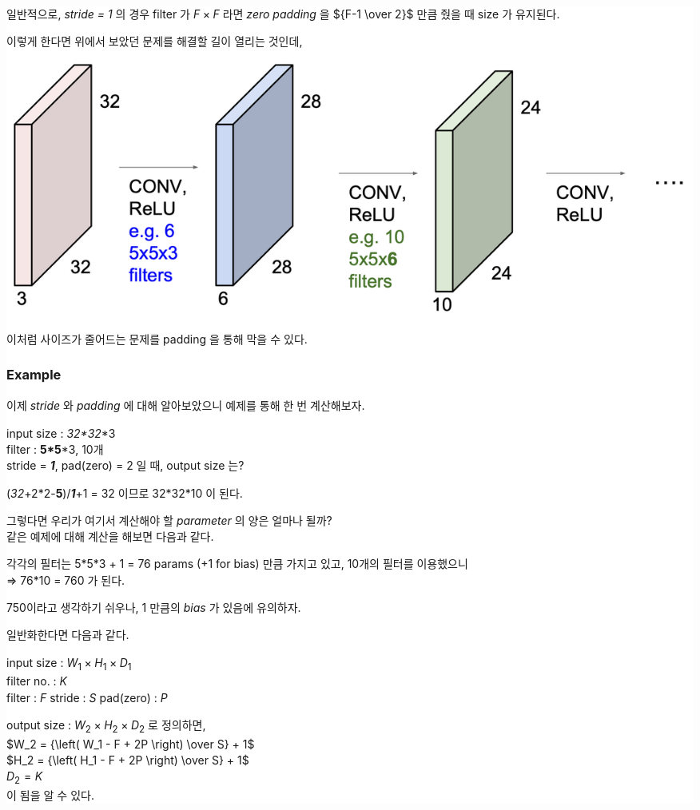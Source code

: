 일반적으로, _stride = 1_ 의 경우 filter 가 $F \times F$ 라면 _zero padding_ 을 ${F-1 \over 2}$ 만큼 줬을 때 size 가 유지된다.  

이렇게 한다면 위에서 보았던 문제를 해결할 길이 열리는 것인데, 

![convnet preview](./image7.png)

이처럼 사이즈가 줄어드는 문제를 padding 을 통해 막을 수 있다.  

### Example

이제 _stride_ 와 _padding_ 에 대해 알아보았으니 예제를 통해 한 번 계산해보자.  

input size  : _32\*32_\*3  
filter      : __5\*5__\*3, $10$개  
stride = ___1___, pad(zero) = $2$ 일 때, output size 는?

(_32_+2\*$2$-__5__)/___1___+1 = 32 이므로 32\*32\*$10$ 이 된다.

그렇다면 우리가 여기서 계산해야 할 _parameter_ 의 양은 얼마나 될까?  
같은 예제에 대해 계산을 해보면 다음과 같다.  

각각의 필터는 5\*5\*3 + 1 = 76 params (+1 for bias) 만큼 가지고 있고, 10개의 필터를 이용했으니  
$\Longrightarrow$ 76\*10 = 760 가 된다.  

750이라고 생각하기 쉬우나, 1 만큼의 _bias_ 가 있음에 유의하자.  

일반화한다면 다음과 같다.  

input size  : $W_1 \times H_1 \times D_1$  
filter no.  : $K$  
filter      : $F$
stride      : $S$
pad(zero)   : $P$  

output size : $W_2 \times H_2 \times D_2$ 로 정의하면,  
$W_2 = {\left( W_1 - F + 2P \right) \over S} + 1$  
$H_2 = {\left( H_1 - F + 2P \right) \over S} + 1$  
$D_2 = K$  
이 됨을 알 수 있다.  
